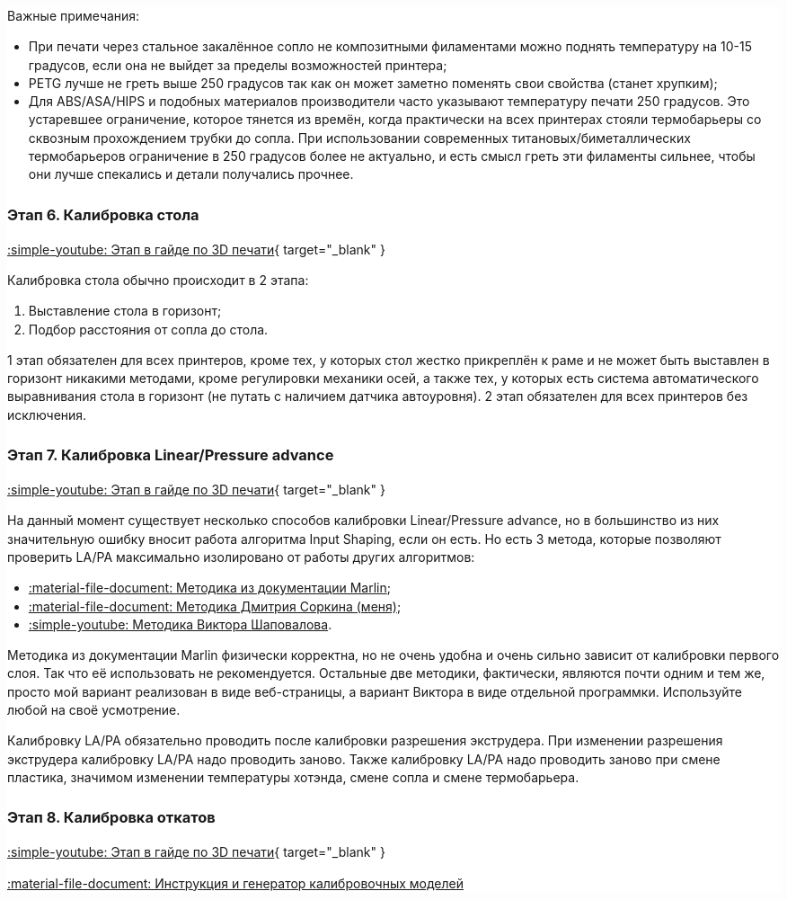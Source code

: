Важные примечания:

- При печати через стальное закалённое сопло не композитными филаментами можно поднять температуру на 10-15 градусов, если она не выйдет за пределы возможностей принтера;
- PETG лучше не греть выше 250 градусов так как он может заметно поменять свои свойства (станет хрупким);
- Для ABS/ASA/HIPS и подобных материалов производители часто указывают температуру печати 250 градусов. Это устаревшее ограничение, которое тянется из времён, когда практически на всех принтерах стояли термобарьеры со сквозным прохождением трубки до сопла. При использовании современных титановых/биметаллических термобарьеров ограничение в 250 градусов более не актуально, и есть смысл греть эти филаменты сильнее, чтобы они лучше спекались и детали получались прочнее.

### Этап 6. Калибровка стола

[:simple-youtube: Этап в гайде по 3D печати](https://youtu.be/doenKnVk0Ec?t=2805){ target="_blank" }

Калибровка стола обычно происходит в 2 этапа:

1. Выставление стола в горизонт;
2. Подбор расстояния от сопла до стола.

1 этап обязателен для всех принтеров, кроме тех, у которых стол жестко прикреплён к раме и не может быть выставлен в горизонт никакими методами, кроме регулировки механики осей, а также тех, у которых есть система автоматического выравнивания стола в горизонт (не путать с наличием датчика автоуровня). 2 этап обязателен для всех принтеров без исключения.

### Этап 7. Калибровка Linear/Pressure advance

[:simple-youtube: Этап в гайде по 3D печати](https://youtu.be/doenKnVk0Ec?t=3260){ target="_blank" }

На данный момент существует несколько способов калибровки Linear/Pressure advance, но в большинство из них значительную ошибку вносит работа алгоритма Input Shaping, если он есть. Но есть 3 метода, которые позволяют проверить LA/PA максимально изолировано от работы других алгоритмов:

- [:material-file-document: Методика из документации Marlin](https://marlinfw.org/tools/lin_advance/k-factor.html);
- [:material-file-document: Методика Дмитрия Соркина (меня)](./la/index.md);
- [:simple-youtube: Методика Виктора Шаповалова](https://youtu.be/p9IKwwKTIFM).

Методика из документации Marlin физически корректна, но не очень удобна и очень сильно зависит от калибровки первого слоя. Так что её использовать не рекомендуется. Остальные две методики, фактически, являются почти одним и тем же, просто мой вариант реализован в виде веб-страницы, а вариант Виктора в виде отдельной программки. Используйте любой на своё усмотрение. 

Калибровку LA/PA обязательно проводить после калибровки разрешения экструдера. При изменении разрешения экструдера калибровку LA/PA надо проводить заново. Также калибровку LA/PA надо проводить заново при смене пластика, значимом изменении температуры хотэнда, смене сопла и смене термобарьера. 

### Этап 8. Калибровка откатов

[:simple-youtube: Этап в гайде по 3D печати](https://youtu.be/doenKnVk0Ec?t=3555){ target="_blank" }

[:material-file-document: Инструкция и генератор калибровочных моделей](./retractions/index.md)
